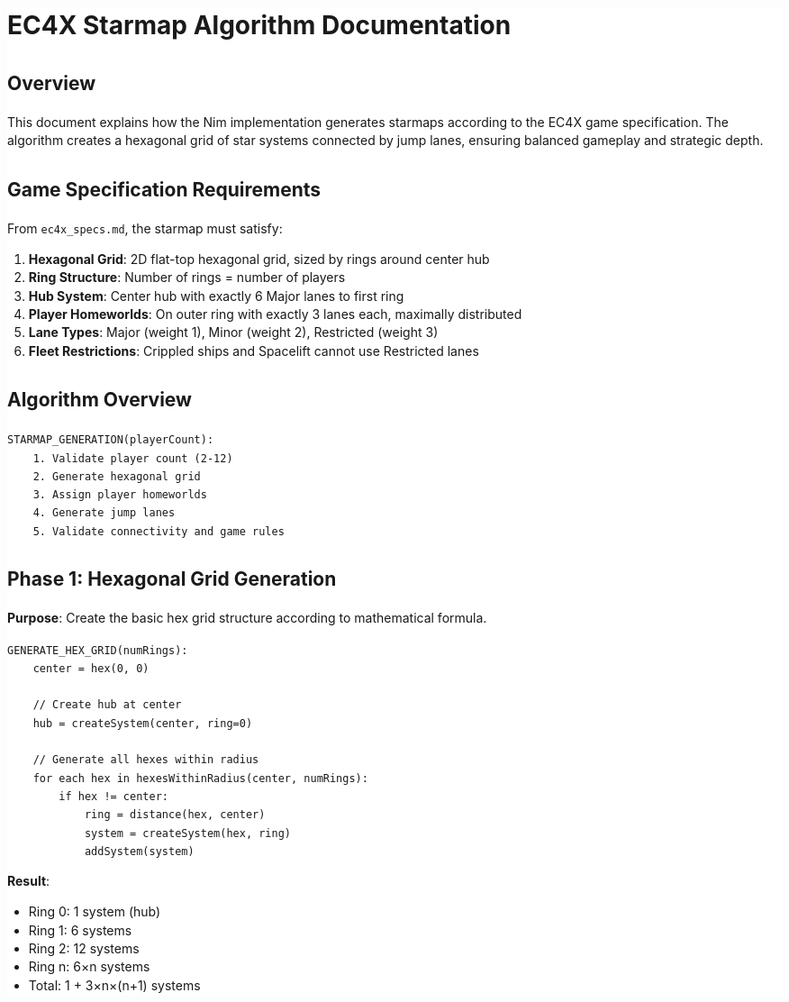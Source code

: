 # EC4X Starmap Algorithm Documentation

## Overview

This document explains how the Nim implementation generates starmaps according to the EC4X game specification. The algorithm creates a hexagonal grid of star systems connected by jump lanes, ensuring balanced gameplay and strategic depth.

## Game Specification Requirements

From `ec4x_specs.md`, the starmap must satisfy:

1. **Hexagonal Grid**: 2D flat-top hexagonal grid, sized by rings around center hub
2. **Ring Structure**: Number of rings = number of players
3. **Hub System**: Center hub with exactly 6 Major lanes to first ring
4. **Player Homeworlds**: On outer ring with exactly 3 lanes each, maximally distributed
5. **Lane Types**: Major (weight 1), Minor (weight 2), Restricted (weight 3)
6. **Fleet Restrictions**: Crippled ships and Spacelift cannot use Restricted lanes

## Algorithm Overview

```
STARMAP_GENERATION(playerCount):
    1. Validate player count (2-12)
    2. Generate hexagonal grid
    3. Assign player homeworlds
    4. Generate jump lanes
    5. Validate connectivity and game rules
```

## Phase 1: Hexagonal Grid Generation

**Purpose**: Create the basic hex grid structure according to mathematical formula.

```
GENERATE_HEX_GRID(numRings):
    center = hex(0, 0)
    
    // Create hub at center
    hub = createSystem(center, ring=0)
    
    // Generate all hexes within radius
    for each hex in hexesWithinRadius(center, numRings):
        if hex != center:
            ring = distance(hex, center)
            system = createSystem(hex, ring)
            addSystem(system)
```

**Result**: 
- Ring 0: 1 system (hub)
- Ring 1: 6 systems
- Ring 2: 12 systems  
- Ring n: 6×n systems
- Total: 1 + 3×n×(n+1) systems
